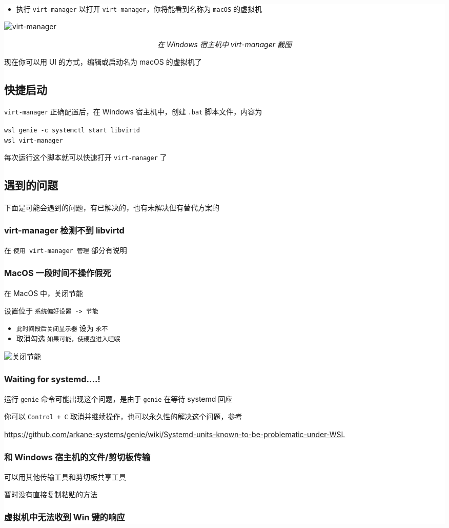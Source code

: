- 执行 `virt-manager` 以打开 `virt-manager`，你将能看到名称为 `macOS` 的虚拟机

![virt-manager](./virt-manager.png)

<center>

_在 Windows 宿主机中 virt-manager 截图_

</center>

现在你可以用 UI 的方式，编辑或启动名为 macOS 的虚拟机了

## 快捷启动

`virt-manager` 正确配置后，在 Windows 宿主机中，创建 `.bat` 脚本文件，内容为

```
wsl genie -c systemctl start libvirtd
wsl virt-manager
```

每次运行这个脚本就可以快速打开 `virt-manager` 了

## 遇到的问题

下面是可能会遇到的问题，有已解决的，也有未解决但有替代方案的

### virt-manager 检测不到 libvirtd

在 `使用 virt-manager 管理` 部分有说明

### MacOS 一段时间不操作假死

在 MacOS 中，关闭节能

设置位于 `系统偏好设置 -> 节能`

- `此时间段后关闭显示器` 设为 `永不`
- 取消勾选 `如果可能，使硬盘进入睡眠`

![关闭节能](./energy.png)

### Waiting for systemd....!

运行 `genie` 命令可能出现这个问题，是由于 `genie` 在等待 systemd 回应

你可以 `Control + C` 取消并继续操作，也可以永久性的解决这个问题，参考

<https://github.com/arkane-systems/genie/wiki/Systemd-units-known-to-be-problematic-under-WSL>

### 和 Windows 宿主机的文件/剪切板传输

可以用其他传输工具和剪切板共享工具

暂时没有直接复制粘贴的方法

### 虚拟机中无法收到 Win 键的响应
